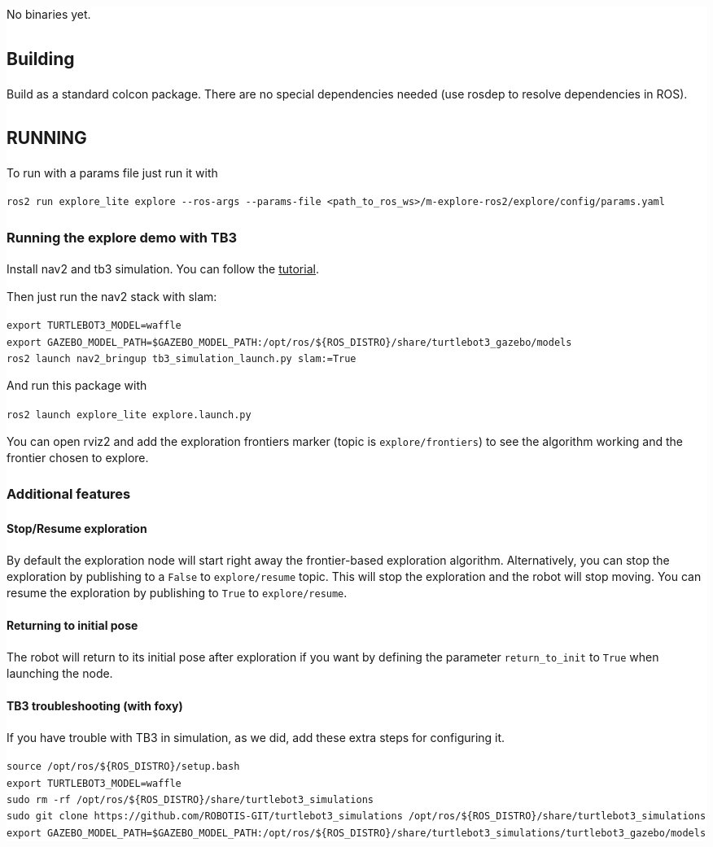 No binaries yet.

Building
--------

Build as a standard colcon package. There are no special dependencies needed
(use rosdep to resolve dependencies in ROS). 

RUNNING
-------
To run with a params file just run it with
```
ros2 run explore_lite explore --ros-args --params-file <path_to_ros_ws>/m-explore-ros2/explore/config/params.yaml
```

### Running the explore demo with TB3
Install nav2 and tb3 simulation. You can follow the [tutorial](https://navigation.ros.org/getting_started/index.html#installation).

Then just run the nav2 stack with slam:

```
export TURTLEBOT3_MODEL=waffle
export GAZEBO_MODEL_PATH=$GAZEBO_MODEL_PATH:/opt/ros/${ROS_DISTRO}/share/turtlebot3_gazebo/models
ros2 launch nav2_bringup tb3_simulation_launch.py slam:=True
```

And run this package with
```
ros2 launch explore_lite explore.launch.py
```

You can open rviz2 and add the exploration frontiers marker (topic is `explore/frontiers`) to see the algorithm working and the frontier chosen to explore.

### Additional features
#### Stop/Resume exploration
By default the exploration node will start right away the frontier-based exploration algorithm. Alternatively, you can stop the exploration by publishing to a `False` to `explore/resume` topic. This will stop the exploration and the robot will stop moving. You can resume the exploration by publishing to `True` to `explore/resume`.

#### Returning to initial pose
The robot will return to its initial pose after exploration if you want by defining the parameter `return_to_init` to `True` when launching the node.

#### TB3 troubleshooting (with foxy)
If you have trouble with TB3 in simulation, as we did, add these extra steps for configuring it.

```
source /opt/ros/${ROS_DISTRO}/setup.bash
export TURTLEBOT3_MODEL=waffle
sudo rm -rf /opt/ros/${ROS_DISTRO}/share/turtlebot3_simulations
sudo git clone https://github.com/ROBOTIS-GIT/turtlebot3_simulations /opt/ros/${ROS_DISTRO}/share/turtlebot3_simulations
export GAZEBO_MODEL_PATH=$GAZEBO_MODEL_PATH:/opt/ros/${ROS_DISTRO}/share/turtlebot3_simulations/turtlebot3_gazebo/models
```
